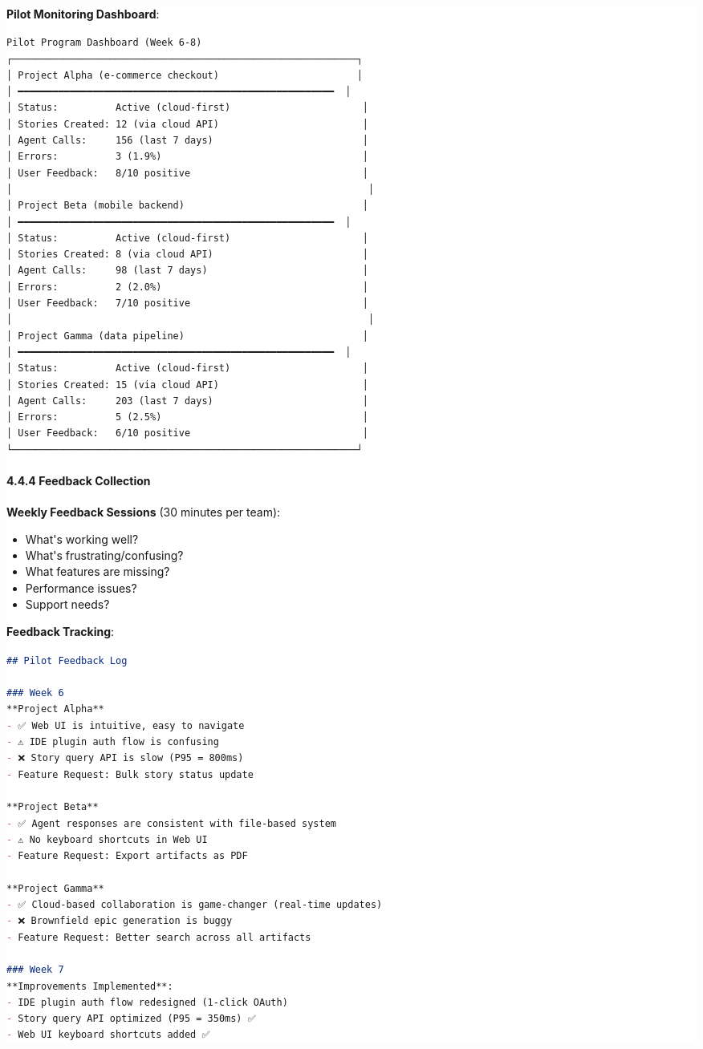 **Pilot Monitoring Dashboard**:
```
Pilot Program Dashboard (Week 6-8)
┌────────────────────────────────────────────────────────────┐
│ Project Alpha (e-commerce checkout)                        │
│ ━━━━━━━━━━━━━━━━━━━━━━━━━━━━━━━━━━━━━━━━━━━━━━━━━━━━━━━  │
│ Status:          Active (cloud-first)                       │
│ Stories Created: 12 (via cloud API)                         │
│ Agent Calls:     156 (last 7 days)                          │
│ Errors:          3 (1.9%)                                   │
│ User Feedback:   8/10 positive                              │
│                                                              │
│ Project Beta (mobile backend)                               │
│ ━━━━━━━━━━━━━━━━━━━━━━━━━━━━━━━━━━━━━━━━━━━━━━━━━━━━━━━  │
│ Status:          Active (cloud-first)                       │
│ Stories Created: 8 (via cloud API)                          │
│ Agent Calls:     98 (last 7 days)                           │
│ Errors:          2 (2.0%)                                   │
│ User Feedback:   7/10 positive                              │
│                                                              │
│ Project Gamma (data pipeline)                               │
│ ━━━━━━━━━━━━━━━━━━━━━━━━━━━━━━━━━━━━━━━━━━━━━━━━━━━━━━━  │
│ Status:          Active (cloud-first)                       │
│ Stories Created: 15 (via cloud API)                         │
│ Agent Calls:     203 (last 7 days)                          │
│ Errors:          5 (2.5%)                                   │
│ User Feedback:   6/10 positive                              │
└────────────────────────────────────────────────────────────┘
```

#### 4.4.4 Feedback Collection

**Weekly Feedback Sessions** (30 minutes per team):
- What's working well?
- What's frustrating/confusing?
- What features are missing?
- Performance issues?
- Support needs?

**Feedback Tracking**:
```markdown
## Pilot Feedback Log

### Week 6
**Project Alpha**
- ✅ Web UI is intuitive, easy to navigate
- ⚠️ IDE plugin auth flow is confusing
- ❌ Story query API is slow (P95 = 800ms)
- Feature Request: Bulk story status update

**Project Beta**
- ✅ Agent responses are consistent with file-based system
- ⚠️ No keyboard shortcuts in Web UI
- Feature Request: Export artifacts as PDF

**Project Gamma**
- ✅ Cloud-based collaboration is game-changer (real-time updates)
- ❌ Brownfield epic generation is buggy
- Feature Request: Better search across all artifacts

### Week 7
**Improvements Implemented**:
- IDE plugin auth flow redesigned (1-click OAuth)
- Story query API optimized (P95 = 350ms) ✅
- Web UI keyboard shortcuts added ✅
```